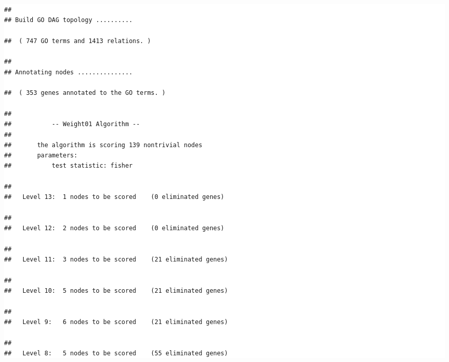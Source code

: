     ## 
    ## Build GO DAG topology ..........

    ##  ( 747 GO terms and 1413 relations. )

    ## 
    ## Annotating nodes ...............

    ##  ( 353 genes annotated to the GO terms. )

    ## 
    ##           -- Weight01 Algorithm -- 
    ## 
    ##       the algorithm is scoring 139 nontrivial nodes
    ##       parameters: 
    ##           test statistic: fisher

    ## 
    ##   Level 13:  1 nodes to be scored    (0 eliminated genes)

    ## 
    ##   Level 12:  2 nodes to be scored    (0 eliminated genes)

    ## 
    ##   Level 11:  3 nodes to be scored    (21 eliminated genes)

    ## 
    ##   Level 10:  5 nodes to be scored    (21 eliminated genes)

    ## 
    ##   Level 9:   6 nodes to be scored    (21 eliminated genes)

    ## 
    ##   Level 8:   5 nodes to be scored    (55 eliminated genes)
